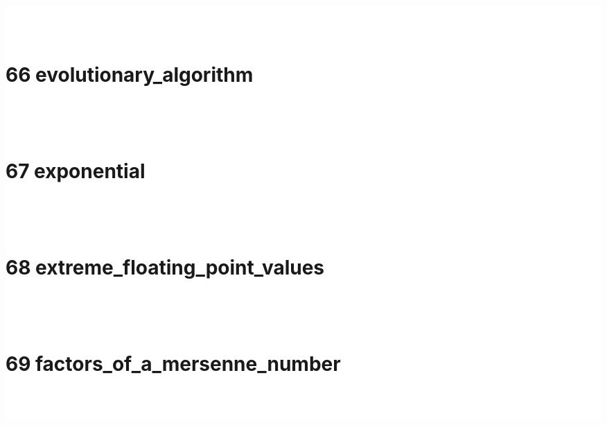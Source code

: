 ```rust
     
     
```
     
     
     
     
     





# 66 evolutionary_algorithm
     
```rust
     
     
```
     
     
     
     
     





# 67 exponential
     
```rust
     
     
```
     
     
     
     
     





# 68 extreme_floating_point_values
     
```rust
     
     
```
     
     
     
     
     





# 69 factors_of_a_mersenne_number
     
```rust
     
     
```
     